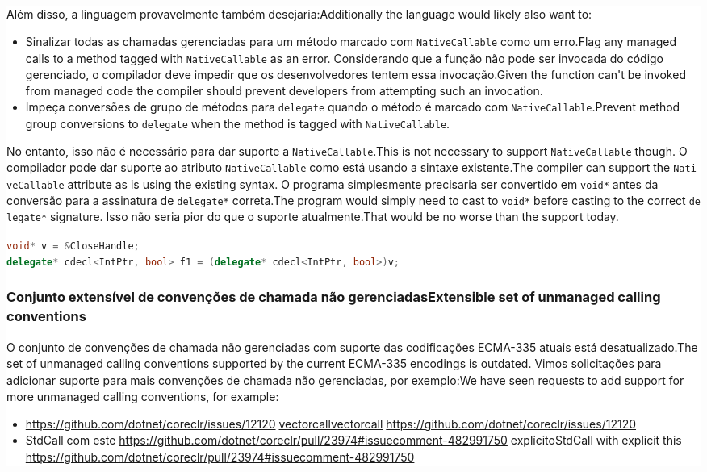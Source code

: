 <span data-ttu-id="4300b-187">Além disso, a linguagem provavelmente também desejaria:</span><span class="sxs-lookup"><span data-stu-id="4300b-187">Additionally the language would likely also want to:</span></span>

- <span data-ttu-id="4300b-188">Sinalizar todas as chamadas gerenciadas para um método marcado com `NativeCallable` como um erro.</span><span class="sxs-lookup"><span data-stu-id="4300b-188">Flag any managed calls to a method tagged with `NativeCallable` as an error.</span></span> <span data-ttu-id="4300b-189">Considerando que a função não pode ser invocada do código gerenciado, o compilador deve impedir que os desenvolvedores tentem essa invocação.</span><span class="sxs-lookup"><span data-stu-id="4300b-189">Given the function can't be invoked from managed code the compiler should prevent developers from attempting such an invocation.</span></span>
- <span data-ttu-id="4300b-190">Impeça conversões de grupo de métodos para `delegate` quando o método é marcado com `NativeCallable`.</span><span class="sxs-lookup"><span data-stu-id="4300b-190">Prevent method group conversions to `delegate` when the method is tagged with `NativeCallable`.</span></span>

<span data-ttu-id="4300b-191">No entanto, isso não é necessário para dar suporte a `NativeCallable`.</span><span class="sxs-lookup"><span data-stu-id="4300b-191">This is not necessary to support `NativeCallable` though.</span></span> <span data-ttu-id="4300b-192">O compilador pode dar suporte ao atributo `NativeCallable` como está usando a sintaxe existente.</span><span class="sxs-lookup"><span data-stu-id="4300b-192">The compiler can support the `NativeCallable` attribute as is using the existing syntax.</span></span> <span data-ttu-id="4300b-193">O programa simplesmente precisaria ser convertido em `void*` antes da conversão para a assinatura de `delegate*` correta.</span><span class="sxs-lookup"><span data-stu-id="4300b-193">The program would simply need to cast to `void*` before casting to the correct `delegate*` signature.</span></span> <span data-ttu-id="4300b-194">Isso não seria pior do que o suporte atualmente.</span><span class="sxs-lookup"><span data-stu-id="4300b-194">That would be no worse than the support today.</span></span>

``` csharp
void* v = &CloseHandle;
delegate* cdecl<IntPtr, bool> f1 = (delegate* cdecl<IntPtr, bool>)v;
```

### <a name="extensible-set-of-unmanaged-calling-conventions"></a><span data-ttu-id="4300b-195">Conjunto extensível de convenções de chamada não gerenciadas</span><span class="sxs-lookup"><span data-stu-id="4300b-195">Extensible set of unmanaged calling conventions</span></span>

<span data-ttu-id="4300b-196">O conjunto de convenções de chamada não gerenciadas com suporte das codificações ECMA-335 atuais está desatualizado.</span><span class="sxs-lookup"><span data-stu-id="4300b-196">The set of unmanaged calling conventions supported by the current ECMA-335 encodings is outdated.</span></span> <span data-ttu-id="4300b-197">Vimos solicitações para adicionar suporte para mais convenções de chamada não gerenciadas, por exemplo:</span><span class="sxs-lookup"><span data-stu-id="4300b-197">We have seen requests to add support for more unmanaged calling conventions, for example:</span></span>

- <span data-ttu-id="4300b-198">https://github.com/dotnet/coreclr/issues/12120 [vectorcall](https://docs.microsoft.com/cpp/cpp/vectorcall)</span><span class="sxs-lookup"><span data-stu-id="4300b-198">[vectorcall](https://docs.microsoft.com/cpp/cpp/vectorcall) https://github.com/dotnet/coreclr/issues/12120</span></span>
- <span data-ttu-id="4300b-199">StdCall com este https://github.com/dotnet/coreclr/pull/23974#issuecomment-482991750 explícito</span><span class="sxs-lookup"><span data-stu-id="4300b-199">StdCall with explicit this https://github.com/dotnet/coreclr/pull/23974#issuecomment-482991750</span></span>
